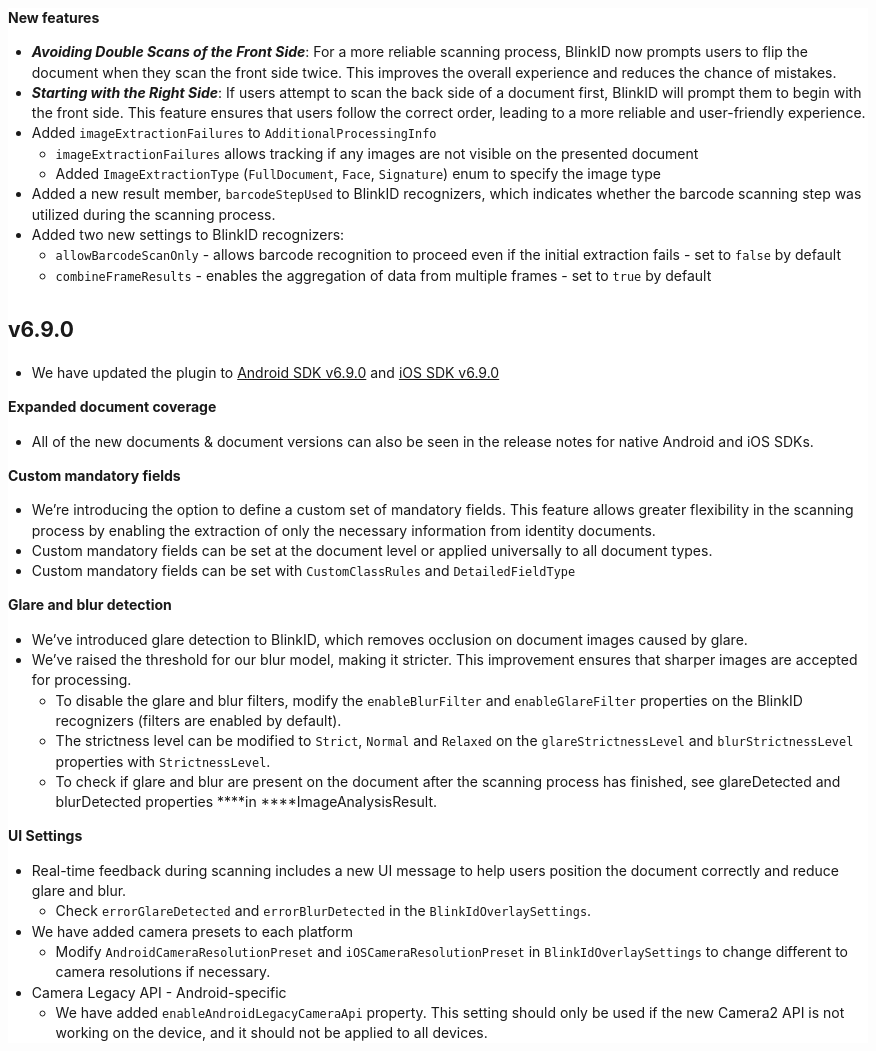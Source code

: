 **New features**

- ***Avoiding Double Scans of the Front Side***: For a more reliable scanning process, BlinkID now prompts users to flip the document when they scan the front side twice. This improves the overall experience and reduces the chance of mistakes.
- ***Starting with the Right Side***: If users attempt to scan the back side of a document first, BlinkID will prompt them to begin with the front side. This feature ensures that users follow the correct order, leading to a more reliable and user-friendly experience.
- Added `imageExtractionFailures` to `AdditionalProcessingInfo`
    - `imageExtractionFailures` allows tracking if any images are not visible on the presented document
    - Added  `ImageExtractionType` (`FullDocument`, `Face`, `Signature`) enum to specify the image type
- Added a new result member, `barcodeStepUsed` to BlinkID recognizers, which indicates whether the barcode scanning step was utilized during the scanning process.
- Added two new settings to BlinkID recognizers:
    - `allowBarcodeScanOnly` - allows barcode recognition to proceed even if the initial extraction fails - set to `false` by default
    - `combineFrameResults` - enables the aggregation of data from multiple frames - set to `true` by default

## v6.9.0

- We have updated the plugin to [Android SDK v6.9.0](https://github.com/BlinkID/blinkid-android/releases/tag/v6.9.0) and [iOS SDK v6.9.0](https://github.com/BlinkID/blinkid-ios/releases/tag/v6.9.0)

**Expanded document coverage**

- All of the new documents & document versions can also be seen in the release notes for native Android and iOS SDKs.

**Custom mandatory fields**

- We’re introducing the option to define a custom set of mandatory fields. This feature allows greater flexibility in the scanning process by enabling the extraction of only the necessary information from identity documents.
- Custom mandatory fields can be set at the document level or applied universally to all document types.
- Custom mandatory fields can be set with `CustomClassRules` and `DetailedFieldType`

**Glare and blur detection**

- We’ve introduced glare detection to BlinkID, which removes occlusion on document images caused by glare.
- We’ve raised the threshold for our blur model, making it stricter. This improvement ensures that sharper images are accepted for processing.
    - To disable the glare and blur filters, modify the `enableBlurFilter` and `enableGlareFilter` properties on the BlinkID recognizers (filters are enabled by default).
    - The strictness level can be modified to `Strict`, `Normal` and `Relaxed` on the `glareStrictnessLevel` and `blurStrictnessLevel` properties with `StrictnessLevel`.
    - To check if glare and blur are present on the document after the scanning process has finished, see glareDetected and blurDetected properties ****in ****ImageAnalysisResult.

**UI Settings**

- Real-time feedback during scanning includes a new UI message to help users position the document correctly and reduce glare and blur.
    - Check `errorGlareDetected` and `errorBlurDetected` in the `BlinkIdOverlaySettings`.
- We have added camera presets to each platform
    - Modify `AndroidCameraResolutionPreset` and `iOSCameraResolutionPreset` in `BlinkIdOverlaySettings` to change different to camera resolutions if necessary.
- Camera Legacy API - Android-specific
    - We have added `enableAndroidLegacyCameraApi` property. This setting should only be used if the new Camera2 API is not working on the device, and it should not be applied to all devices.

